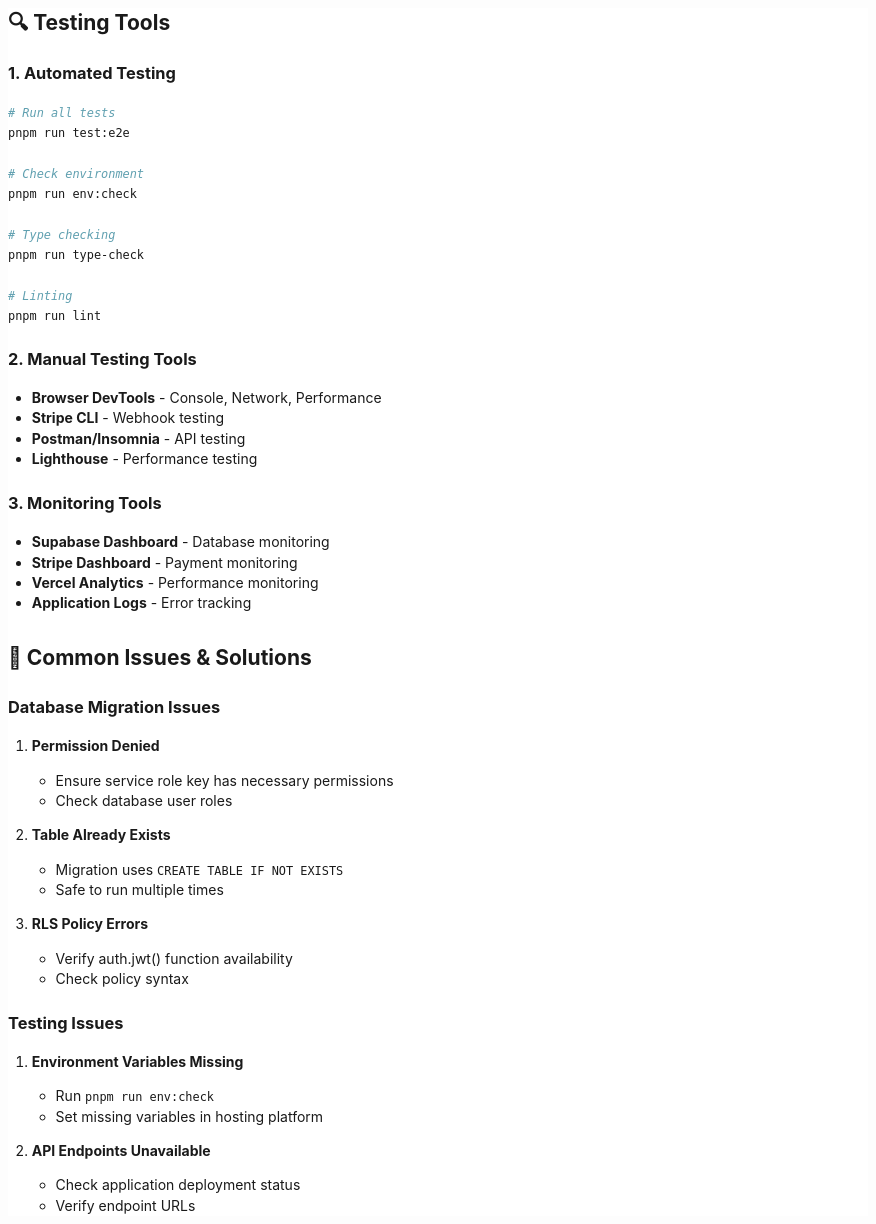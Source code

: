 ## 🔍 Testing Tools

### 1. Automated Testing
```bash
# Run all tests
pnpm run test:e2e

# Check environment
pnpm run env:check

# Type checking
pnpm run type-check

# Linting
pnpm run lint
```

### 2. Manual Testing Tools
- **Browser DevTools** - Console, Network, Performance
- **Stripe CLI** - Webhook testing
- **Postman/Insomnia** - API testing
- **Lighthouse** - Performance testing

### 3. Monitoring Tools
- **Supabase Dashboard** - Database monitoring
- **Stripe Dashboard** - Payment monitoring
- **Vercel Analytics** - Performance monitoring
- **Application Logs** - Error tracking

## 🚨 Common Issues & Solutions

### Database Migration Issues
1. **Permission Denied**
   - Ensure service role key has necessary permissions
   - Check database user roles

2. **Table Already Exists**
   - Migration uses `CREATE TABLE IF NOT EXISTS`
   - Safe to run multiple times

3. **RLS Policy Errors**
   - Verify auth.jwt() function availability
   - Check policy syntax

### Testing Issues
1. **Environment Variables Missing**
   - Run `pnpm run env:check`
   - Set missing variables in hosting platform

2. **API Endpoints Unavailable**
   - Check application deployment status
   - Verify endpoint URLs
